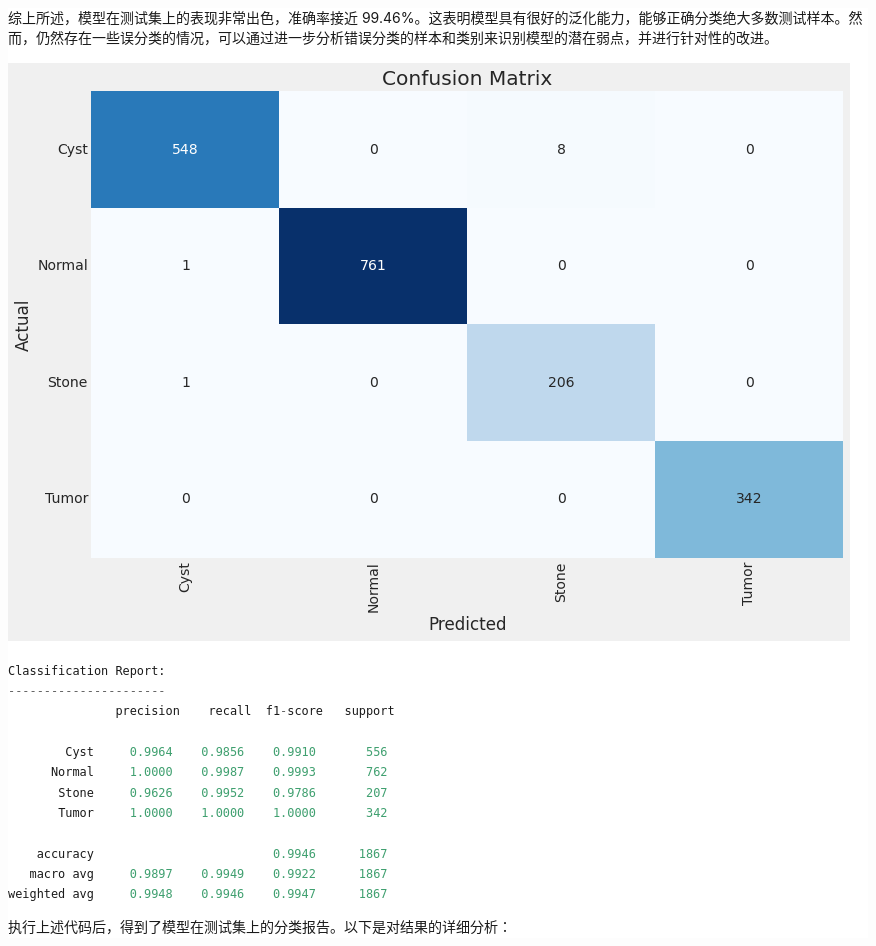 综上所述，模型在测试集上的表现非常出色，准确率接近 99.46%。这表明模型具有很好的泛化能力，能够正确分类绝大多数测试样本。然而，仍然存在一些误分类的情况，可以通过进一步分析错误分类的样本和类别来识别模型的潜在弱点，并进行针对性的改进。



![14.1](01图片/14.1.png)


```python
Classification Report:
----------------------
               precision    recall  f1-score   support

        Cyst     0.9964    0.9856    0.9910       556
      Normal     1.0000    0.9987    0.9993       762
       Stone     0.9626    0.9952    0.9786       207
       Tumor     1.0000    1.0000    1.0000       342

    accuracy                         0.9946      1867
   macro avg     0.9897    0.9949    0.9922      1867
weighted avg     0.9948    0.9946    0.9947      1867
```



执行上述代码后，得到了模型在测试集上的分类报告。以下是对结果的详细分析：
